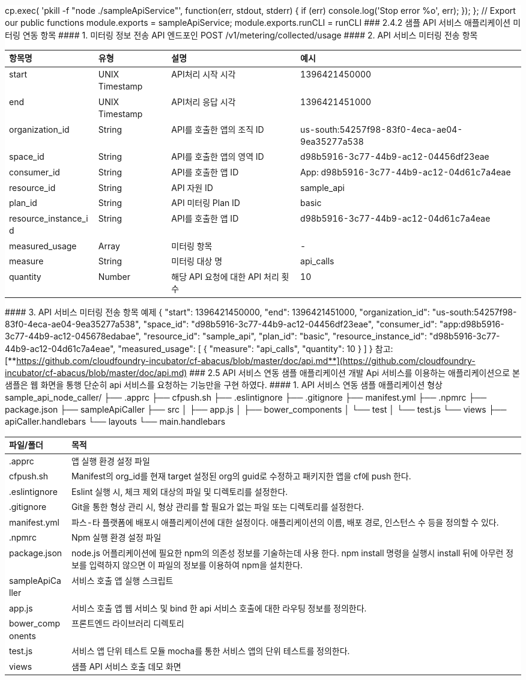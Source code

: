 cp.exec\( 'pkill -f "node ./sampleApiService"', function\(err, stdout, stderr\) { if \(err\) console.log\('Stop error %o', err\); }\); }; // Export our public functions module.exports = sampleApiService; module.exports.runCLI = runCLI \#\#\# 2.4.2 샘플 API 서비스 애플리케이션 미터링 연동 항목 \#\#\#\# 1. 미터링 정보 전송 API 엔드포인 POST /v1/metering/collected/usage \#\#\#\# 2. API 서비스 미터링 전송 항목

| 항목명 | 유형 | 설명 | 예시 |
| :--- | :--- | :--- | :--- |
| start | UNIX Timestamp | API처리 시작 시각 | 1396421450000 |
| end | UNIX Timestamp | API처리 응답 시각 | 1396421451000 |
| organization\_id | String | API를 호출한 앱의 조직 ID | us-south:54257f98-83f0-4eca-ae04-9ea35277a538 |
| space\_id | String | API를 호출한 앱의 영역 ID | d98b5916-3c77-44b9-ac12-04456df23eae |
| consumer\_id | String | API를 호출한 앱 ID | App: d98b5916-3c77-44b9-ac12-04d61c7a4eae |
| resource\_id | String | API 자원 ID | sample\_api |
| plan\_id | String | API 미터링 Plan ID | basic |
| resource\_instance\_id | String | API를 호출한 앱 ID | d98b5916-3c77-44b9-ac12-04d61c7a4eae |
| measured\_usage | Array | 미터링 항목 | - |
| measure | String | 미터링 대상 명 | api\_calls |
| quantity | Number | 해당 API 요청에 대한 API 처리 횟수 | 10 |

\#\#\#\# 3. API 서비스 미터링 전송 항목 예제 { "start": 1396421450000, "end": 1396421451000, "organization\_id": "us-south:54257f98-83f0-4eca-ae04-9ea35277a538", "space\_id": "d98b5916-3c77-44b9-ac12-04456df23eae", "consumer\_id": "app:d98b5916-3c77-44b9-ac12-045678edabae", "resource\_id": "sample\_api", "plan\_id": "basic", "resource\_instance\_id": "d98b5916-3c77-44b9-ac12-04d61c7a4eae", "measured\_usage": \[ { "measure": "api\_calls", "quantity": 10 } \] } 참고: [**https://github.com/cloudfoundry-incubator/cf-abacus/blob/master/doc/api.md**](https://github.com/cloudfoundry-incubator/cf-abacus/blob/master/doc/api.md) \#\#\# 2.5 API 서비스 연동 샘플 애플리케이션 개발 Api 서비스를 이용하는 애플리케이션으로 본 샘플은 웹 화면을 통행 단순히 api 서비스를 요청하는 기능만을 구현 하였다. \#\#\#\# 1. API 서비스 연동 샘플 애플리케이션 형상 sample\_api\_node\_caller/ ├── .apprc ├── cfpush.sh ├── .eslintignore ├── .gitignore ├── manifest.yml ├── .npmrc ├── package.json ├── sampleApiCaller ├── src │ ├── app.js │ ├── bower\_components │ └── test │ └── test.js └── views ├── apiCaller.handlebars └── layouts └── main.handlebars

| 파일/폴더 | 목적 |
| :--- | :--- |
| .apprc | 앱 실행 환경 설정 파일 |
| cfpush.sh | Manifest의 org\_id를 현재 target 설정된 org의 guid로 수정하고 패키지한 앱을 cf에 push 한다. |
| .eslintignore | Eslint 실행 시, 체크 제외 대상의 파일 및 디렉토리를 설정한다. |
| .gitignore | Git을 통한 형상 관리 시, 형상 관리를 할 필요가 없는 파일 또는 디렉토리를 설정한다. |
| manifest.yml | 파스-타 플랫폼에 배포시 애플리케이션에 대한 설정이다. 애플리케이션의 이름, 배포 경로, 인스턴스 수 등을 정의할 수 있다. |
| .npmrc | Npm 실행 환경 설정 파일 |
| package.json | node.js 어플리케이션에 필요한 npm의 의존성 정보를 기술하는데 사용 한다.  npm install 명령을 실행시 install 뒤에 아무런 정보를 입력하지 않으면 이 파일의 정보를 이용하여 npm을 설치한다. |
| sampleApiCaller | 서비스 호출 앱 실행 스크립트 |
| app.js | 서비스 호출 앱 웹 서비스 및 bind 한 api 서비스 호출에 대한 라우팅 정보를 정의한다. |
| bower\_components | 프론트엔드 라이브러리 디렉토리 |
| test.js | 서비스 앱 단위 테스트 모듈 mocha를 통한 서비스 앱의 단위 테스트를 정의한다. |
| views | 샘플 API 서비스 호출 데모 화면 |
